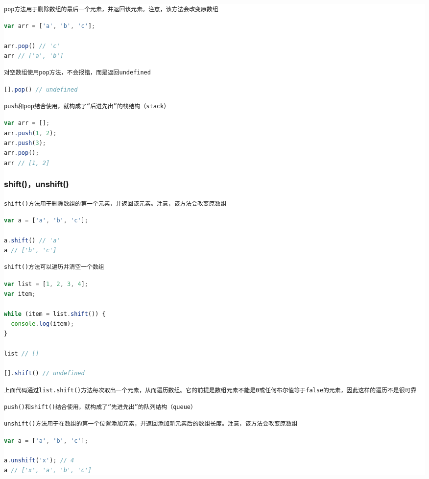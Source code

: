 `pop方法用于删除数组的最后一个元素，并返回该元素。注意，该方法会改变原数组`

```javascript
var arr = ['a', 'b', 'c'];

arr.pop() // 'c'
arr // ['a', 'b']
```

`对空数组使用pop方法，不会报错，而是返回undefined`

```javascript
[].pop() // undefined
```

`push和pop结合使用，就构成了“后进先出”的栈结构（stack）`

```javascript
var arr = [];
arr.push(1, 2);
arr.push(3);
arr.pop();
arr // [1, 2]
```

### shift()，unshift()

`shift()方法用于删除数组的第一个元素，并返回该元素。注意，该方法会改变原数组`

```javascript
var a = ['a', 'b', 'c'];

a.shift() // 'a'
a // ['b', 'c']
```

`shift()方法可以遍历并清空一个数组`

```javascript
var list = [1, 2, 3, 4];
var item;

while (item = list.shift()) {
  console.log(item);
}

list // []

[].shift() // undefined
```

`上面代码通过list.shift()方法每次取出一个元素，从而遍历数组。它的前提是数组元素不能是0或任何布尔值等于false的元素，因此这样的遍历不是很可靠`

`push()和shift()结合使用，就构成了“先进先出”的队列结构（queue）`

`unshift()方法用于在数组的第一个位置添加元素，并返回添加新元素后的数组长度。注意，该方法会改变原数组`

```javascript
var a = ['a', 'b', 'c'];

a.unshift('x'); // 4
a // ['x', 'a', 'b', 'c']
```
